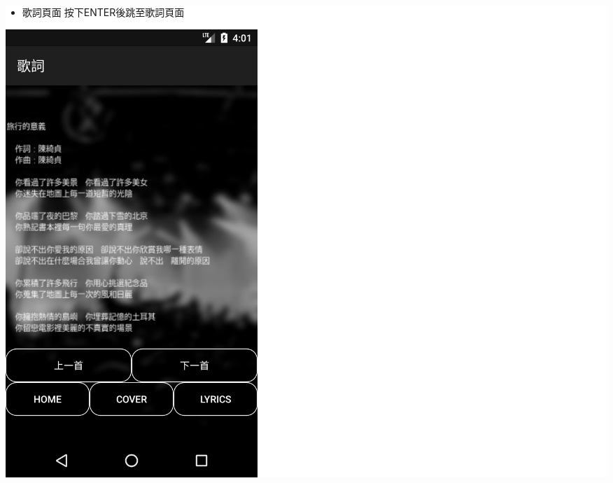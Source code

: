 * 歌詞頁面
按下ENTER後跳至歌詞頁面

<img src="https://github.com/miyuiki/SimpleMusicPlayer/blob/master/screenshot/Screenshot_1493481701.png?raw=true" width = "360" height = "640" align=center />
